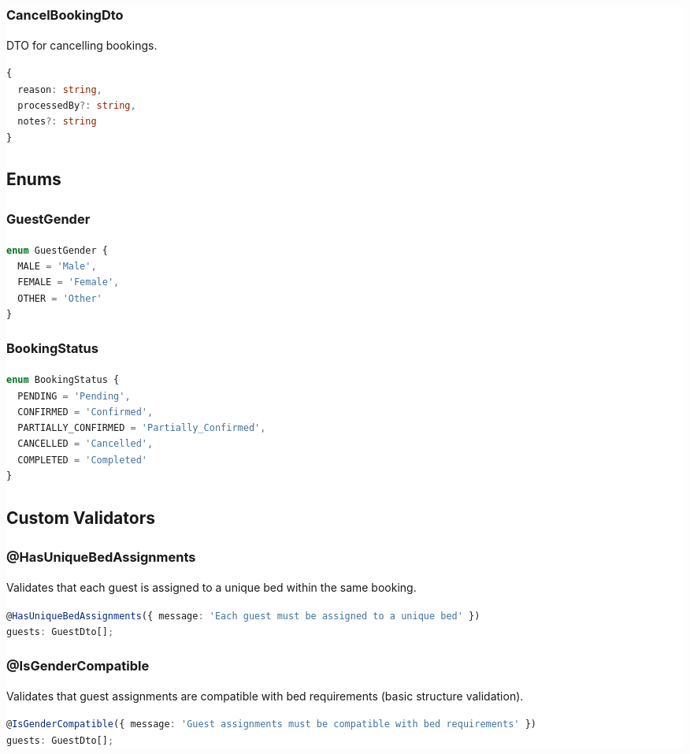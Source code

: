 ### CancelBookingDto

DTO for cancelling bookings.

```typescript
{
  reason: string,
  processedBy?: string,
  notes?: string
}
```

## Enums

### GuestGender

```typescript
enum GuestGender {
  MALE = 'Male',
  FEMALE = 'Female',
  OTHER = 'Other'
}
```

### BookingStatus

```typescript
enum BookingStatus {
  PENDING = 'Pending',
  CONFIRMED = 'Confirmed',
  PARTIALLY_CONFIRMED = 'Partially_Confirmed',
  CANCELLED = 'Cancelled',
  COMPLETED = 'Completed'
}
```

## Custom Validators

### @HasUniqueBedAssignments

Validates that each guest is assigned to a unique bed within the same booking.

```typescript
@HasUniqueBedAssignments({ message: 'Each guest must be assigned to a unique bed' })
guests: GuestDto[];
```

### @IsGenderCompatible

Validates that guest assignments are compatible with bed requirements (basic structure validation).

```typescript
@IsGenderCompatible({ message: 'Guest assignments must be compatible with bed requirements' })
guests: GuestDto[];
```
